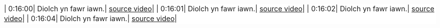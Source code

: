 | 0:16:00| Diolch yn fawr iawn.| [source video](https://archive.org/details/citycouncil110726?start=960)|
| 0:16:01| Diolch yn fawr iawn.| [source video](https://archive.org/details/citycouncil110726?start=961)|
| 0:16:02| Diolch yn fawr iawn.| [source video](https://archive.org/details/citycouncil110726?start=962)|
| 0:16:04| Diolch yn fawr iawn.| [source video](https://archive.org/details/citycouncil110726?start=964)|
